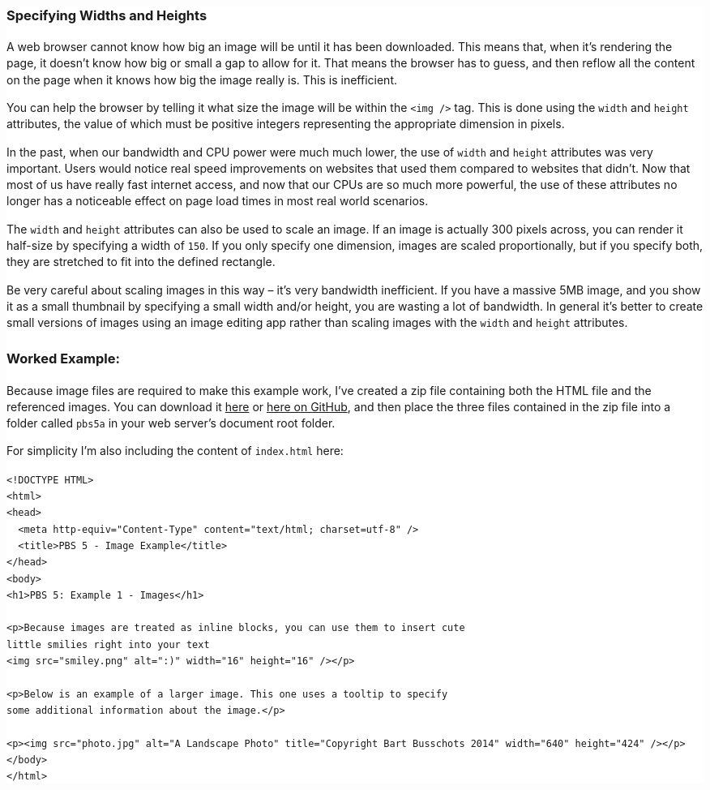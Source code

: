 ### Specifying Widths and Heights

A web browser cannot know how big an image will be until it has been downloaded. This means that, when it’s rendering the page, it doesn’t know how big or small a gap to allow for it. That means the browser has to guess, and then reflow all the content on the page when it knows how big the image really is. This is inefficient.

You can help the browser by telling it what size the image will be within the `<img />` tag. This is done using the `width` and `height` attributes, the value of which must be positive integers representing the appropriate dimension in pixels.

In the past, when our bandwidth and CPU power were much much lower, the use of `width` and `height` attributes was very important. Users would notice real speed improvements on websites that used them compared to websites that didn’t. Now that most of us have really fast internet access, and now that our CPUs are so much more powerful, the use of these attributes no longer has a noticeable effect on page load times in most real world scenarios.

The `width` and `height` attributes can also be used to scale an image. If an image is actually 300 pixels across, you can render it half-size by specifying a width of `150`. If you only specify one dimension, images are scaled proportionally, but if you specify both, they are stretched to fit into the defined rectangle.

Be very careful about scaling images in this way – it’s very bandwidth inefficient. If you have a massive 5MB image, and you show it as a small thumbnail by specifying a small width and/or height, you are wasting a lot of bandwidth. In general it’s better to create small versions of images using an image editing app rather than scaling images with the `width` and `height` attributes.

### Worked Example:

Because image files are required to make this example work, I’ve created a zip file containing both the HTML file and the referenced images. You can download it [here](https://www.bartbusschots.ie/s/wp-content/uploads/2015/12/pbs5a.zip) or [here on GitHub](https://cdn.jsdelivr.net/gh/bbusschots/pbs-resources/instalmentZips/pbs5a.zip), and then place the three files contained in the zip file into a folder called `pbs5a` in your web server’s document root folder.

For simplicity I’m also including the content of `index.html` here:

```XHTML
<!DOCTYPE HTML>
<html>
<head>
  <meta http-equiv="Content-Type" content="text/html; charset=utf-8" />
  <title>PBS 5 - Image Example</title>
</head>
<body>
<h1>PBS 5: Example 1 - Images</h1>

<p>Because images are treated as inline blocks, you can use them to insert cute
little smilies right into your text
<img src="smiley.png" alt=":)" width="16" height="16" /></p>

<p>Below is an example of a larger image. This one uses a tooltip to specify
some additional information about the image.</p>

<p><img src="photo.jpg" alt="A Landscape Photo" title="Copyright Bart Busschots 2014" width="640" height="424" /></p>
</body>
</html>
```
